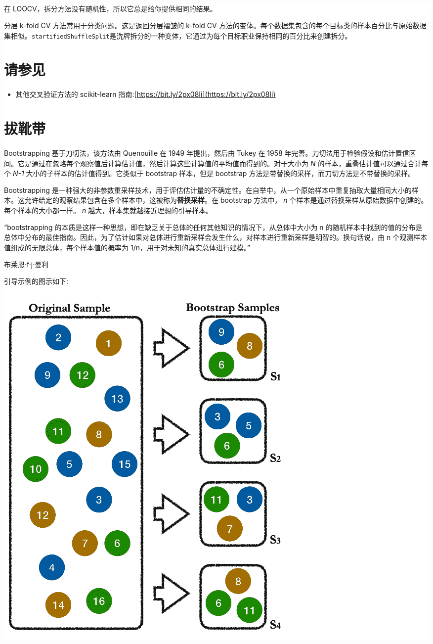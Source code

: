 在 LOOCV，拆分方法没有随机性，所以它总是给你提供相同的结果。

分层 k-fold CV 方法常用于分类问题。这是返回分层褶皱的 k-fold CV 方法的变体。每个数据集包含的每个目标类的样本百分比与原始数据集相似。`startifiedShuffleSplit`是洗牌拆分的一种变体，它通过为每个目标职业保持相同的百分比来创建拆分。



# 请参见

*   其他交叉验证方法的 scikit-learn 指南:[https://bit.ly/2px08Ii](https://bit.ly/2px08Ii)



# 拔靴带

Bootstrapping 基于刀切法，该方法由 Quenouille 在 1949 年提出，然后由 Tukey 在 1958 年完善。刀切法用于检验假设和估计置信区间。它是通过在忽略每个观察值后计算估计值，然后计算这些计算值的平均值而得到的。对于大小为 *N* 的样本，重叠估计值可以通过合计每个 *N-1* 大小的子样本的估计值得到。它类似于 bootstrap 样本，但是 bootstrap 方法是带替换的采样，而刀切方法是不带替换的采样。

Bootstrapping 是一种强大的非参数重采样技术，用于评估估计量的不确定性。在自举中，从一个原始样本中重复抽取大量相同大小的样本。这允许给定的观察结果包含在多个样本中，这被称为**替换采样**。在 bootstrap 方法中， *n* 个样本是通过替换采样从原始数据中创建的。每个样本的大小都一样。 *n* 越大，样本集就越接近理想的引导样本。

“bootstrapping 的本质是这样一种思想，即在缺乏关于总体的任何其他知识的情况下，从总体中大小为 n 的随机样本中找到的值的分布是总体中分布的最佳指南。因此，为了估计如果对总体进行重新采样会发生什么，对样本进行重新采样是明智的。换句话说，由 n 个观测样本值组成的无限总体，每个样本值的概率为 1/n，用于对未知的真实总体进行建模。”

布莱恩·f·j·曼利

引导示例的图示如下:

![](img/46b71607-5c54-458b-a8f9-15f877441fdd.png)
